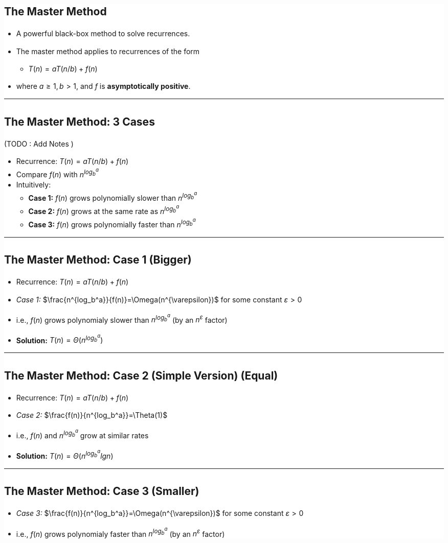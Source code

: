 
## The Master Method

- A powerful black-box method to solve recurrences.

- The master method applies to recurrences of the form
  
  - $T(n) = aT(n/b) + f (n)$

- where $a \geq 1, b > 1$, and $f$ is **asymptotically positive**.

---

## The Master Method: 3 Cases

(TODO : Add Notes )

- Recurrence: $T(n) = aT(n/b) + f(n)$
- Compare $f(n)$ with $n^{log_b^a}$
- Intuitively:
  - **Case 1:** $f(n)$ grows polynomially slower than $n^{log_b^a}$ 
  - **Case 2:** $f(n)$ grows at the same rate as $n^{log_b^a}$ 
  - **Case 3:** $f(n)$ grows polynomially faster than $n^{log_b^a}$ 

---

## The Master Method: Case 1 (Bigger)

- Recurrence: $T(n) = aT(n/b) + f(n)$

- *Case 1:* $\frac{n^{log_b^a}}{f(n)}=\Omega(n^{\varepsilon})$ for some constant $\varepsilon>0$

- i.e., $f(n)$ grows polynomialy slower than $n^{log_b^a}$ (by an $n^{\varepsilon}$ factor)

- **Solution:** $T(n)=\Theta(n^{log_b^a})$

---

## The Master Method: Case 2 (Simple Version) (Equal)

- Recurrence: $T(n) = aT(n/b) + f(n)$

- *Case 2:* $\frac{f(n)}{n^{log_b^a}}=\Theta(1)$

- i.e., $f(n)$ and $n^{log_b^a}$ grow at similar rates

- **Solution:** $T(n)=\Theta(n^{log_b^a}lgn)$

---

## The Master Method: Case 3 (Smaller)

- *Case 3:* $\frac{f(n)}{n^{log_b^a}}=\Omega(n^{\varepsilon})$ for some constant $\varepsilon > 0$

- i.e., $f(n)$ grows polynomialy faster than $n^{log_b^a}$ (by an $n^{\varepsilon}$ factor)
